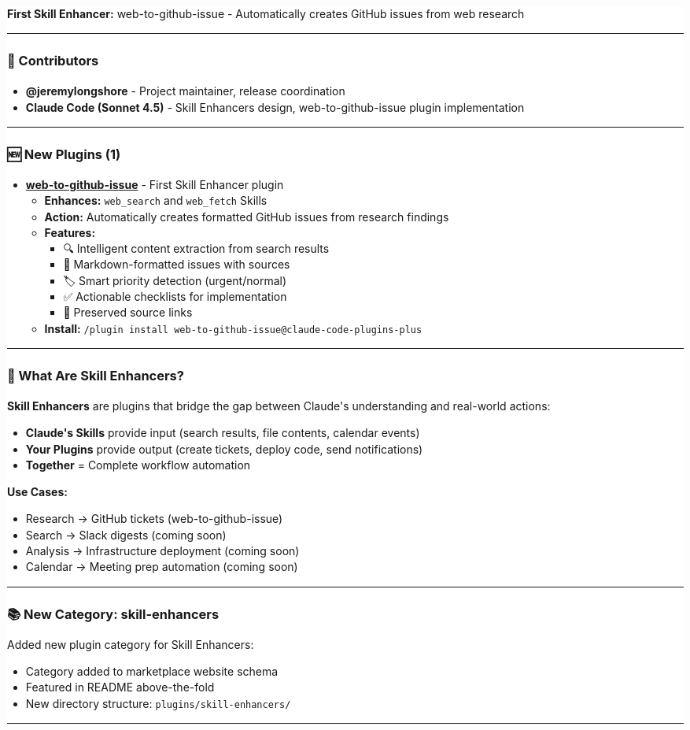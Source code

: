**First Skill Enhancer:** web-to-github-issue - Automatically creates GitHub issues from web research

---

### 👥 Contributors

- **@jeremylongshore** - Project maintainer, release coordination
- **Claude Code (Sonnet 4.5)** - Skill Enhancers design, web-to-github-issue plugin implementation

---

### 🆕 New Plugins (1)

- **[web-to-github-issue](plugins/skill-enhancers/web-to-github-issue/)** - First Skill Enhancer plugin
  - **Enhances:** `web_search` and `web_fetch` Skills
  - **Action:** Automatically creates formatted GitHub issues from research findings
  - **Features:**
    - 🔍 Intelligent content extraction from search results
    - 📝 Markdown-formatted issues with sources
    - 🏷️ Smart priority detection (urgent/normal)
    - ✅ Actionable checklists for implementation
    - 🔗 Preserved source links
  - **Install:** `/plugin install web-to-github-issue@claude-code-plugins-plus`

---

### 🌟 What Are Skill Enhancers?

**Skill Enhancers** are plugins that bridge the gap between Claude's understanding and real-world actions:

- **Claude's Skills** provide input (search results, file contents, calendar events)
- **Your Plugins** provide output (create tickets, deploy code, send notifications)
- **Together** = Complete workflow automation

**Use Cases:**
- Research → GitHub tickets (web-to-github-issue)
- Search → Slack digests (coming soon)
- Analysis → Infrastructure deployment (coming soon)
- Calendar → Meeting prep automation (coming soon)

---

### 📚 New Category: skill-enhancers

Added new plugin category for Skill Enhancers:
- Category added to marketplace website schema
- Featured in README above-the-fold
- New directory structure: `plugins/skill-enhancers/`

---
